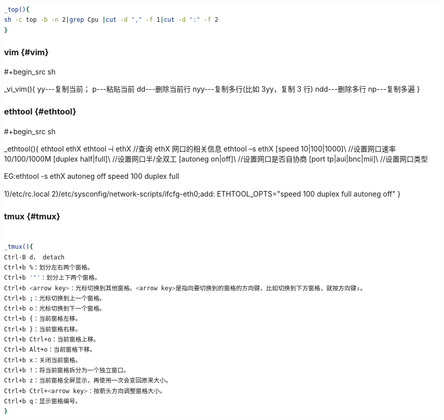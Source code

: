 ```sh
_top(){
sh -c top -b -n 2|grep Cpu |cut -d "," -f 1|cut -d ":" -f 2
}
```


### vim {#vim}

\#+begin_src sh

\_vi_vim(){
yy---复制当前；
p---粘贴当前
dd---删除当前行
nyy---复制多行(比如 3yy，复制 3 行)
ndd---删除多行
np---复制多遍
}


### ethtool {#ethtool}

\#+begin_src sh

\_ethtool(){
ethtool ethX
ethtool –i ethX    //查询 ethX 网口的相关信息
ethtool –s ethX [speed 10|100|1000]\\         //设置网口速率 10/100/1000M
[duplex half|full]\\           //设置网口半/全双工
[autoneg on|off]\\            //设置网口是否自协商
[port tp|aui|bnc|mii]\\         //设置网口类型

EG:ethtool -s ethX autoneg off speed 100 duplex full

1)/etc/rc.local
2)/etc/sysconfig/network-scripts/ifcfg-eth0;add:
	ETHTOOL_OPTS="speed 100 duplex full autoneg off"
}


### tmux {#tmux}

```sh

_tmux(){
Ctrl-B d， detach
Ctrl+b %：划分左右两个窗格。
Ctrl+b '"'：划分上下两个窗格。
Ctrl+b <arrow key>：光标切换到其他窗格。<arrow key>是指向要切换到的窗格的方向键，比如切换到下方窗格，就按方向键↓。
Ctrl+b ;：光标切换到上一个窗格。
Ctrl+b o：光标切换到下一个窗格。
Ctrl+b {：当前窗格左移。
Ctrl+b }：当前窗格右移。
Ctrl+b Ctrl+o：当前窗格上移。
Ctrl+b Alt+o：当前窗格下移。
Ctrl+b x：关闭当前窗格。
Ctrl+b !：将当前窗格拆分为一个独立窗口。
Ctrl+b z：当前窗格全屏显示，再使用一次会变回原来大小。
Ctrl+b Ctrl+<arrow key>：按箭头方向调整窗格大小。
Ctrl+b q：显示窗格编号。
}
```
